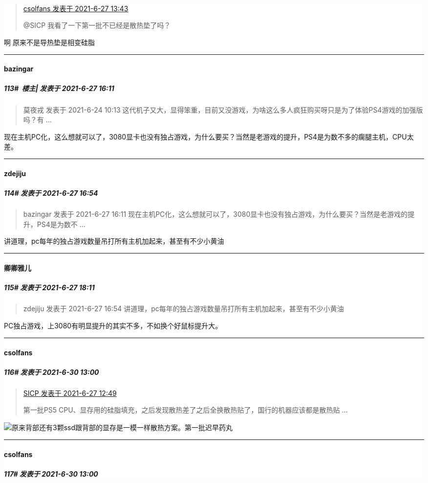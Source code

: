 <blockquote><a href="httphttps://bbs.saraba1st.com/2b/forum.php?mod=redirect&amp;goto=findpost&amp;pid=51756284&amp;ptid=2011604" target="_blank">csolfans 发表于 2021-6-27 13:43</a>

@SICP 我看了一下第一批不已经是散热垫了吗？</blockquote>
啊 原来不是导热垫是相变硅脂


*****

####  bazingar  
##### 113#         楼主| 发表于 2021-6-27 16:11


<blockquote>莫夜戎 发表于 2021-6-24 10:13
这代机子又大，显得笨重，目前又没游戏，为啥这么多人疯狂购买呀只是为了体验PS4游戏的加强版吗？有 ...</blockquote>
现在主机PC化，这么想就可以了，3080显卡也没有独占游戏，为什么要买？当然是老游戏的提升，PS4是为数不多的瘸腿主机，CPU太差。


*****

####  zdejiju  
##### 114#       发表于 2021-6-27 16:54


<blockquote>bazingar 发表于 2021-6-27 16:11
现在主机PC化，这么想就可以了，3080显卡也没有独占游戏，为什么要买？当然是老游戏的提升，PS4是为数不 ...</blockquote>
讲道理，pc每年的独占游戏数量吊打所有主机加起来，甚至有不少小黄油


*****

####  卿卿雅儿  
##### 115#       发表于 2021-6-27 18:11


<blockquote>zdejiju 发表于 2021-6-27 16:54
讲道理，pc每年的独占游戏数量吊打所有主机加起来，甚至有不少小黄油</blockquote>
PC独占游戏，上3080有明显提升的其实不多，不如换个好鼠标提升大。


                                              

*****

####  csolfans  
##### 116#       发表于 2021-6-30 13:00


<blockquote><a href="httphttps://bbs.saraba1st.com/2b/forum.php?mod=redirect&amp;goto=findpost&amp;pid=51755772&amp;ptid=2011604" target="_blank">SICP 发表于 2021-6-27 12:49</a>

第一批PS5 CPU、显存用的硅脂填充，之后发现散热差了之后全换散热贴了，国行的机器应该都是散热贴 ...</blockquote>
<img src="https://static.saraba1st.com/image/smiley/face2017/068.png" referrerpolicy="no-referrer">原来背部还有3颗ssd跟背部的显存是一模一样散热方案。第一批迟早药丸


*****

####  csolfans  
##### 117#       发表于 2021-6-30 13:00

